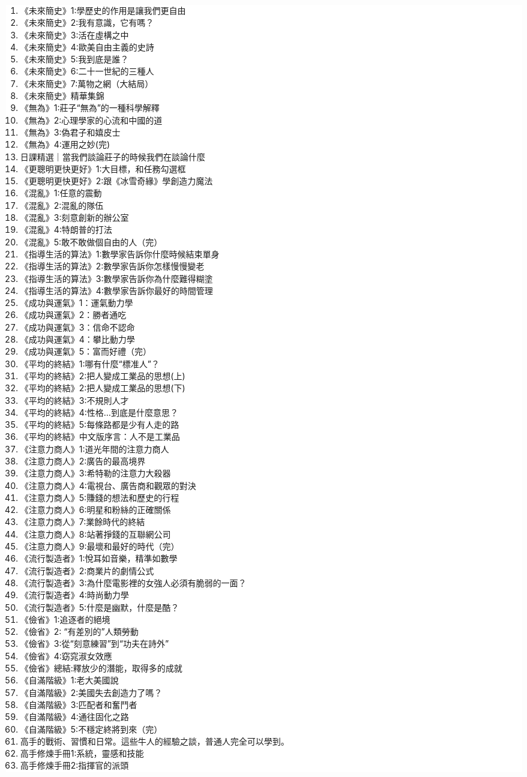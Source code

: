 
1. 《未來簡史》1:學歷史的作用是讓我們更自由
2. 《未來簡史》2:我有意識，它有嗎？
3. 《未來簡史》3:活在虛構之中
4. 《未來簡史》4:歐美自由主義的史詩
5. 《未來簡史》5:我到底是誰？
6. 《未來簡史》6:二十一世紀的三種人
7. 《未來簡史》7:萬物之網（大結局）
8. 《未來簡史》精華集錦
9. 《無為》1:莊子“無為”的一種科學解釋
10. 《無為》2:心理學家的心流和中國的道
11. 《無為》3:偽君子和嬉皮士
12. 《無為》4:運用之妙(完)
13. 日課精選｜當我們談論莊子的時候我們在談論什麼
14. 《更聰明更快更好》1:大目標，和任務勾選框
15. 《更聰明更快更好》2:跟《冰雪奇緣》學創造力魔法
16. 《混亂》1:任意的震動
17. 《混亂》2:混亂的隊伍
18. 《混亂》3:刻意創新的辦公室
19. 《混亂》4:特朗普的打法
20. 《混亂》5:敢不敢做個自由的人（完）
21. 《指導生活的算法》1:數學家告訴你什麼時候結束單身
22. 《指導生活的算法》2:數學家告訴你怎樣慢慢變老
23. 《指導生活的算法》3:數學家告訴你為什麼難得糊塗
24. 《指導生活的算法》4:數學家告訴你最好的時間管理
25. 《成功與運氣》1：運氣動力學
26. 《成功與運氣》2：勝者通吃
27. 《成功與運氣》3：信命不認命
28. 《成功與運氣》4：攀比動力學
29. 《成功與運氣》5：富而好禮（完）
30. 《平均的終結》1:哪有什麼“標准人”？
31. 《平均的終結》2:把人變成工業品的思想(上)
32. 《平均的終結》2:把人變成工業品的思想(下)
33. 《平均的終結》3:不規則人才
34. 《平均的終結》4:性格…到底是什麼意思？
35. 《平均的終結》5:每條路都是少有人走的路
36. 《平均的終結》中文版序言：人不是工業品
37. 《注意力商人》1:道光年間的注意力商人
38. 《注意力商人》2:廣告的最高境界
39. 《注意力商人》3:希特勒的注意力大殺器
40. 《注意力商人》4:電視台、廣告商和觀眾的對決
41. 《注意力商人》5:賺錢的想法和歷史的行程
42. 《注意力商人》6:明星和粉絲的正確關係
43. 《注意力商人》7:業餘時代的終結
44. 《注意力商人》8:站著掙錢的互聯網公司
45. 《注意力商人》9:最壞和最好的時代（完）
46. 《流行製造者》1:悅耳如音樂，精準如數學
47. 《流行製造者》2:商業片的劇情公式
48. 《流行製造者》3:為什麼電影裡的女強人必須有脆弱的一面？
49. 《流行製造者》4:時尚動力學
50. 《流行製造者》5:什麼是幽默，什麼是酷？
51. 《儉省》1:追逐者的絕境
52. 《儉省》2: “有差別的”人類勞動
53. 《儉省》3:從“刻意練習”到“功夫在詩外”
54. 《儉省》4:窈窕淑女效應
55. 《儉省》總結:釋放少的潛能，取得多的成就
56. 《自滿階級》1:老大美國說
57. 《自滿階級》2:美國失去創造力了嗎？
58. 《自滿階級》3:匹配者和奮鬥者
59. 《自滿階級》4:通往固化之路
60. 《自滿階級》5:不穩定終將到來（完）
61. 高手的戰術、習慣和日常。這些牛人的經驗之談，普通人完全可以學到。
62. 高手修煉手冊1:系統，靈感和技能
63. 高手修煉手冊2:指揮官的派頭